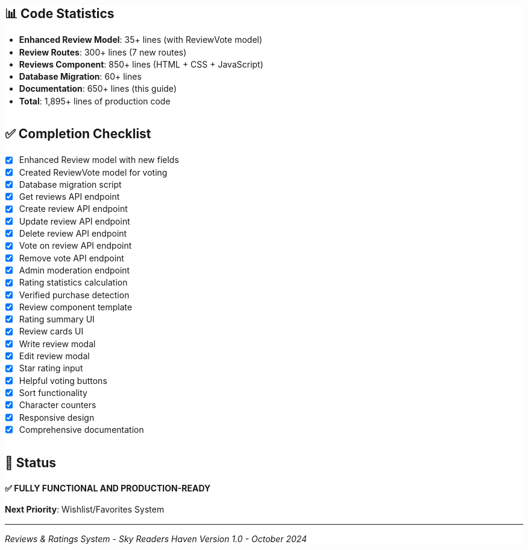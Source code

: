 ## 📊 Code Statistics

- **Enhanced Review Model**: 35+ lines (with ReviewVote model)
- **Review Routes**: 300+ lines (7 new routes)
- **Reviews Component**: 850+ lines (HTML + CSS + JavaScript)
- **Database Migration**: 60+ lines
- **Documentation**: 650+ lines (this guide)
- **Total**: 1,895+ lines of production code

## ✅ Completion Checklist

- [x] Enhanced Review model with new fields
- [x] Created ReviewVote model for voting
- [x] Database migration script
- [x] Get reviews API endpoint
- [x] Create review API endpoint
- [x] Update review API endpoint
- [x] Delete review API endpoint
- [x] Vote on review API endpoint
- [x] Remove vote API endpoint
- [x] Admin moderation endpoint
- [x] Rating statistics calculation
- [x] Verified purchase detection
- [x] Review component template
- [x] Rating summary UI
- [x] Review cards UI
- [x] Write review modal
- [x] Edit review modal
- [x] Star rating input
- [x] Helpful voting buttons
- [x] Sort functionality
- [x] Character counters
- [x] Responsive design
- [x] Comprehensive documentation

## 🎯 Status

**✅ FULLY FUNCTIONAL AND PRODUCTION-READY**

**Next Priority**: Wishlist/Favorites System

---

*Reviews & Ratings System - Sky Readers Haven*
*Version 1.0 - October 2024*
